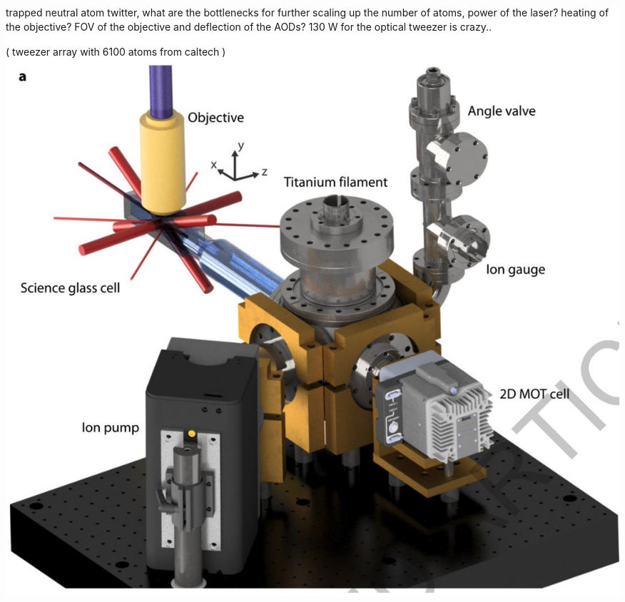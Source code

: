 trapped neutral atom twitter, what are the bottlenecks for further scaling up the number of atoms, power of the laser? heating of the objective? FOV of the objective and deflection of the AODs? 130 W for the optical tweezer is crazy..

( tweezer array with 6100 atoms from caltech )
![20250902_151943_0.jpg](/assets/images/2025/20250323_20250928/20250902_151943_0.jpg)